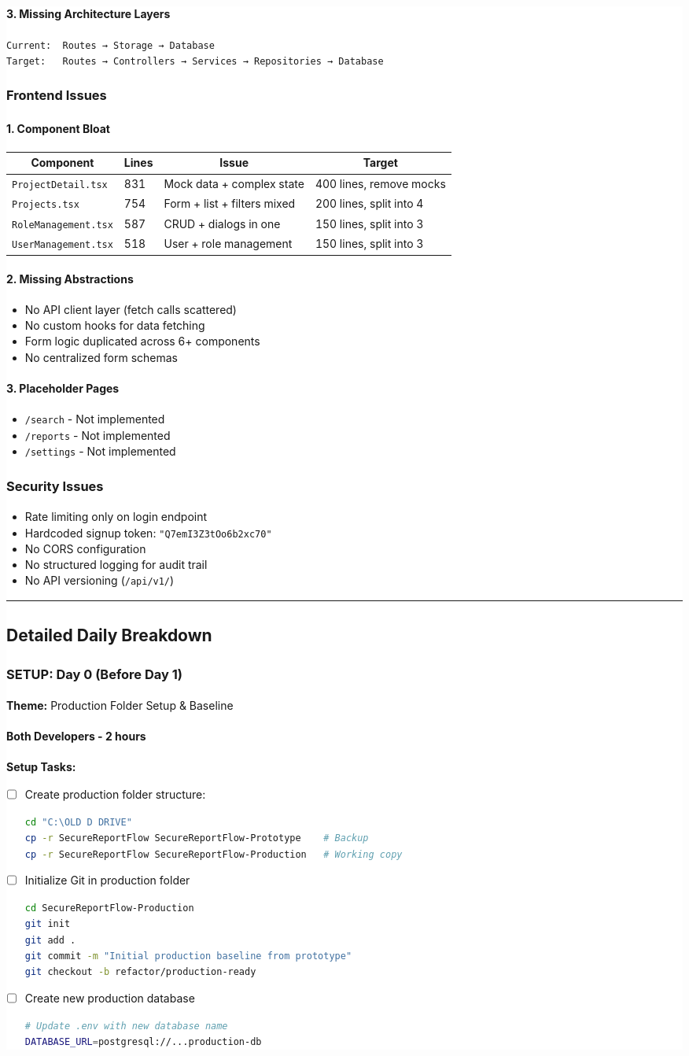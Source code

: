 #### 3. Missing Architecture Layers
```
Current:  Routes → Storage → Database
Target:   Routes → Controllers → Services → Repositories → Database
```

### Frontend Issues

#### 1. Component Bloat
| Component | Lines | Issue | Target |
|-----------|-------|-------|--------|
| `ProjectDetail.tsx` | 831 | Mock data + complex state | 400 lines, remove mocks |
| `Projects.tsx` | 754 | Form + list + filters mixed | 200 lines, split into 4 |
| `RoleManagement.tsx` | 587 | CRUD + dialogs in one | 150 lines, split into 3 |
| `UserManagement.tsx` | 518 | User + role management | 150 lines, split into 3 |

#### 2. Missing Abstractions
- No API client layer (fetch calls scattered)
- No custom hooks for data fetching
- Form logic duplicated across 6+ components
- No centralized form schemas

#### 3. Placeholder Pages
- `/search` - Not implemented
- `/reports` - Not implemented
- `/settings` - Not implemented

### Security Issues
- Rate limiting only on login endpoint
- Hardcoded signup token: `"Q7emI3Z3tOo6b2xc70"`
- No CORS configuration
- No structured logging for audit trail
- No API versioning (`/api/v1/`)

---

## Detailed Daily Breakdown

### **SETUP: Day 0 (Before Day 1)**
**Theme:** Production Folder Setup & Baseline

#### Both Developers - 2 hours
**Setup Tasks:**
- [ ] Create production folder structure:
  ```bash
  cd "C:\OLD D DRIVE"
  cp -r SecureReportFlow SecureReportFlow-Prototype    # Backup
  cp -r SecureReportFlow SecureReportFlow-Production   # Working copy
  ```
- [ ] Initialize Git in production folder
  ```bash
  cd SecureReportFlow-Production
  git init
  git add .
  git commit -m "Initial production baseline from prototype"
  git checkout -b refactor/production-ready
  ```
- [ ] Create new production database
  ```bash
  # Update .env with new database name
  DATABASE_URL=postgresql://...production-db
  ```